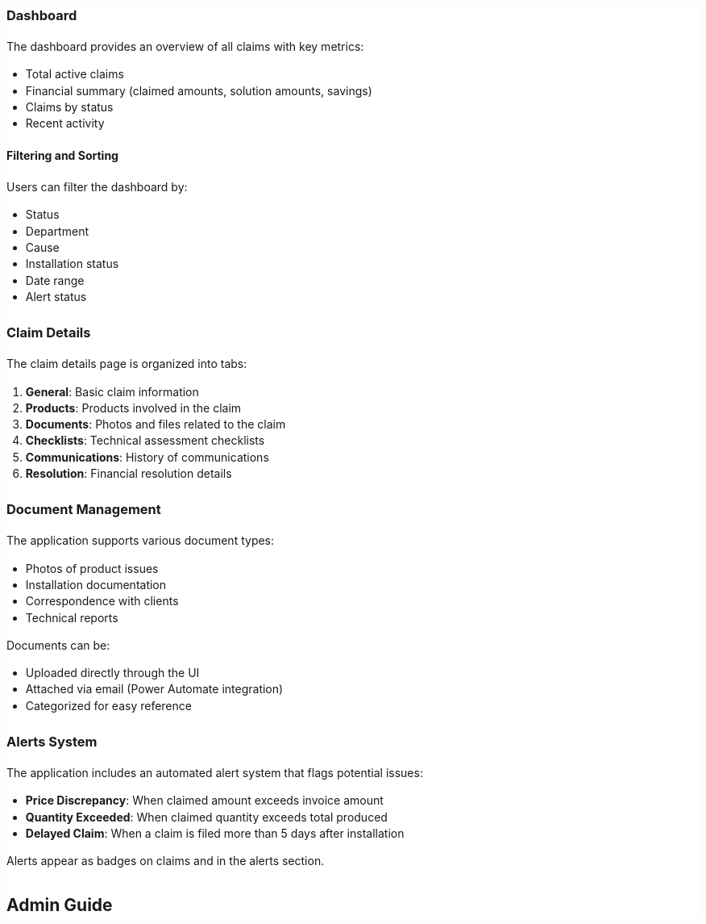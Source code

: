 ### Dashboard

The dashboard provides an overview of all claims with key metrics:

- Total active claims
- Financial summary (claimed amounts, solution amounts, savings)
- Claims by status
- Recent activity

#### Filtering and Sorting

Users can filter the dashboard by:
- Status
- Department
- Cause
- Installation status
- Date range
- Alert status

### Claim Details

The claim details page is organized into tabs:

1. **General**: Basic claim information
2. **Products**: Products involved in the claim
3. **Documents**: Photos and files related to the claim
4. **Checklists**: Technical assessment checklists
5. **Communications**: History of communications
6. **Resolution**: Financial resolution details

### Document Management

The application supports various document types:

- Photos of product issues
- Installation documentation
- Correspondence with clients
- Technical reports

Documents can be:
- Uploaded directly through the UI
- Attached via email (Power Automate integration)
- Categorized for easy reference

### Alerts System

The application includes an automated alert system that flags potential issues:

- **Price Discrepancy**: When claimed amount exceeds invoice amount
- **Quantity Exceeded**: When claimed quantity exceeds total produced
- **Delayed Claim**: When a claim is filed more than 5 days after installation

Alerts appear as badges on claims and in the alerts section.

## Admin Guide
